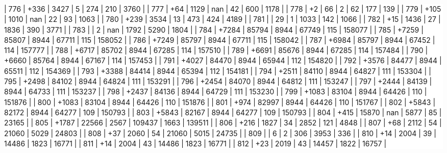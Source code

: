 |  776 |   +336 |   3427           |          5 |         274 |      210 |    3760 |
|  777 |    +64 |   1129           |        nan |          42 |      600 |    1178 |
|  778 |     +2 |     66           |          2 |          62 |      177 |     139 |
|  779 |   +105 |   1010           |        nan |          22 |       93 |    1063 |
|  780 |   +239 |   3534           |         13 |         473 |      424 |    4189 |
|  781 |        |     29           |          1 |        1033 |      142 |    1066 |
|  782 |    +15 |   1436           |         27 |        1836 |      390 |    3771 |
|  783 |        |      2           |        nan |        1792 |     5290 |    1804 |
|  784 |  +7284 |  85794           |       8944 |       67749 |      115 |  158077 |
|  785 |  +7259 |  85807           |       8944 |       67711 |      115 |  158052 |
|  786 |  +7249 |  85797           |       8944 |       67711 |      115 |  158042 |
|  787 |  +6984 |  85797           |       8944 |       67452 |      114 |  157777 |
|  788 |  +6717 |  85702           |       8944 |       67285 |      114 |  157510 |
|  789 |  +6691 |  85676           |       8944 |       67285 |      114 |  157484 |
|  790 |  +6660 |  85764           |       8944 |       67167 |      114 |  157453 |
|  791 |  +4027 |  84470           |       8944 |       65944 |      112 |  154820 |
|  792 |  +3576 |  84477           |       8944 |       65511 |      112 |  154369 |
|  793 |  +3388 |  84414           |       8944 |       65394 |      112 |  154181 |
|  794 |  +2511 |  84110           |       8944 |       64827 |      111 |  153304 |
|  795 |  +2498 |  84102           |       8944 |       64824 |      111 |  153291 |
|  796 |  +2454 |  84070           |       8944 |       64812 |      111 |  153247 |
|  797 |  +2444 |  84139           |       8944 |       64733 |      111 |  153237 |
|  798 |  +2437 |  84136           |       8944 |       64729 |      111 |  153230 |
|  799 |  +1083 |  83104           |       8944 |       64426 |      110 |  151876 |
|  800 |  +1083 |  83104           |       8944 |       64426 |      110 |  151876 |
|  801 |   +974 |  82997           |       8944 |       64426 |      110 |  151767 |
|  802 |  +5843 |  82172           |       8944 |       64277 |      109 |  150793 |
|  803 |  +5843 |  82167           |       8944 |       64277 |      109 |  150793 |
|  804 |   +415 |  15870           |        nan |        5877 |       85 |   23165 |
|  805 |  +1787 |  22566           |       2567 |      109437 |     1663 |  139511 |
|  806 |   +216 |   1827           |         34 |        2852 |      121 |    4848 |
|  807 |    +68 |   2112           |         54 |       21060 |     5029 |   24803 |
|  808 |    +37 |   2060           |         54 |       21060 |     5015 |   24735 |
|  809 |        |      6           |          2 |         306 |     3953 |     336 |
|  810 |    +14 |   2004           |         39 |       14486 |     1823 |   16771 |
|  811 |    +14 |   2004           |         43 |       14486 |     1823 |   16771 |
|  812 |    +23 |   2019           |         43 |       14457 |     1822 |   16757 |